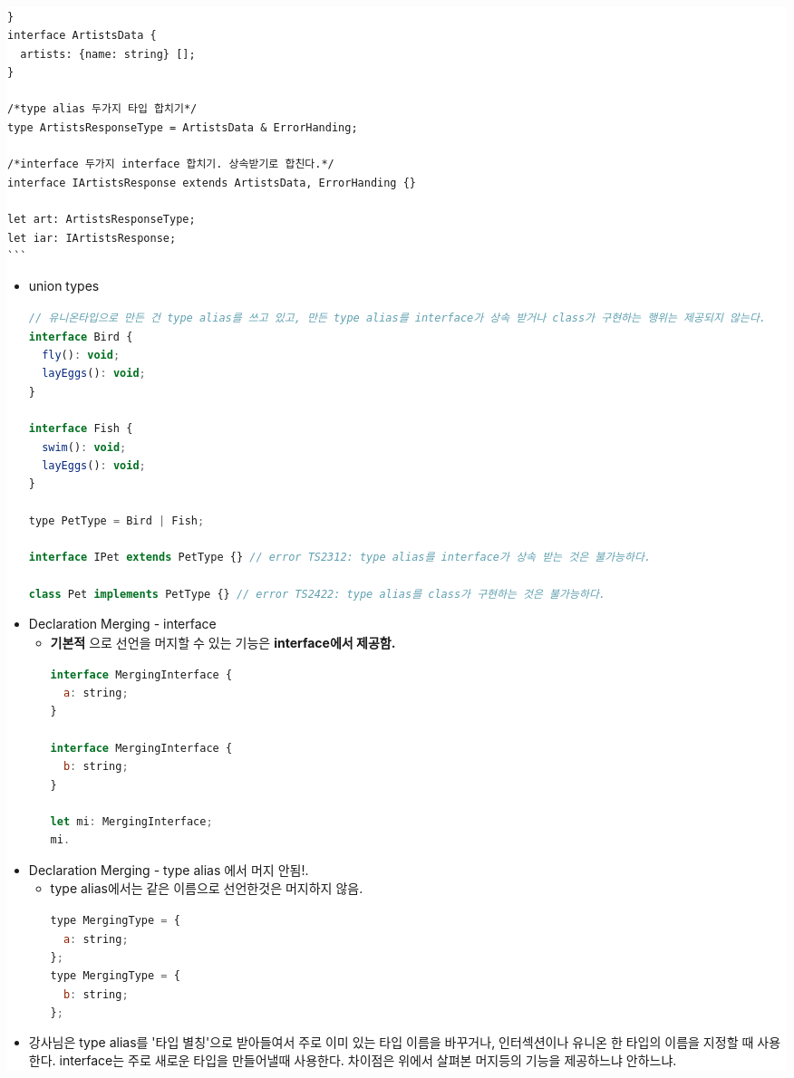     }
    interface ArtistsData {
      artists: {name: string} [];
    }

    /*type alias 두가지 타입 합치기*/
    type ArtistsResponseType = ArtistsData & ErrorHanding;

    /*interface 두가지 interface 합치기. 상속받기로 합친다.*/
    interface IArtistsResponse extends ArtistsData, ErrorHanding {}

    let art: ArtistsResponseType;
    let iar: IArtistsResponse;
    ```
  - union types
    ```javascript
    // 유니온타입으로 만든 건 type alias를 쓰고 있고, 만든 type alias를 interface가 상속 받거나 class가 구현하는 행위는 제공되지 않는다.
    interface Bird {
      fly(): void;
      layEggs(): void;
    }

    interface Fish {
      swim(): void;
      layEggs(): void;
    }

    type PetType = Bird | Fish;

    interface IPet extends PetType {} // error TS2312: type alias를 interface가 상속 받는 것은 불가능하다.

    class Pet implements PetType {} // error TS2422: type alias를 class가 구현하는 것은 불가능하다.
    ```
  - Declaration Merging - interface
    - **기본적** 으로 선언을 머지할 수 있는 기능은 **interface에서 제공함.**
      ```javascript
      interface MergingInterface {
        a: string;
      }

      interface MergingInterface {
        b: string;
      }

      let mi: MergingInterface;
      mi.
      ```
  - Declaration Merging - type alias 에서 머지 안됨!.
    - type alias에서는 같은 이름으로 선언한것은 머지하지 않음.
      ```javascript
      type MergingType = {
        a: string;
      };
      type MergingType = {
        b: string;
      };
      ```
  - 강사님은 type alias를 '타입 별칭'으로 받아들여서 주로 이미 있는 타입 이름을 바꾸거나, 인터섹션이나 유니온 한 타입의 이름을 지정할 때 사용한다. interface는 주로 새로운 타입을 만들어낼때 사용한다. 차이점은 위에서 살펴본 머지등의 기능을 제공하느냐 안하느냐.
